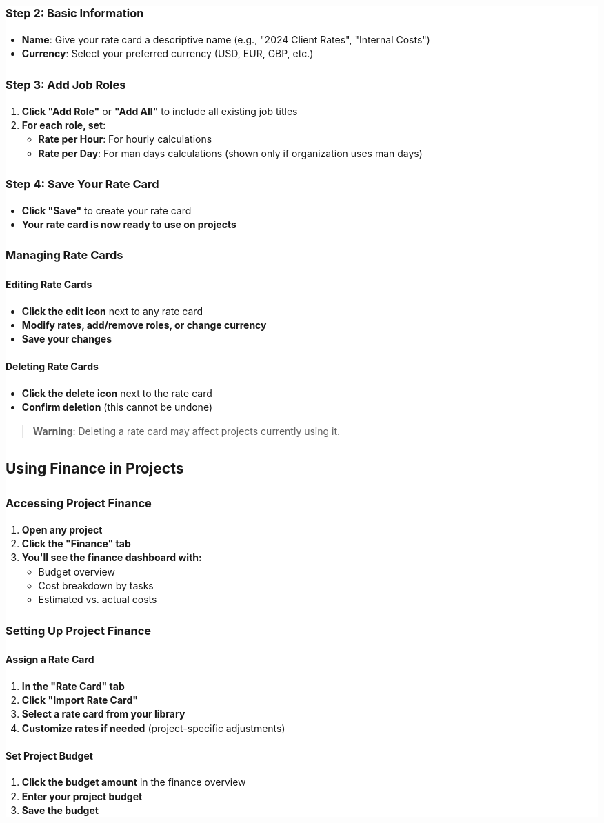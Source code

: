 ### Step 2: Basic Information
- **Name**: Give your rate card a descriptive name (e.g., "2024 Client Rates", "Internal Costs")
- **Currency**: Select your preferred currency (USD, EUR, GBP, etc.)

### Step 3: Add Job Roles
1. **Click "Add Role"** or **"Add All"** to include all existing job titles
2. **For each role, set:**
   - **Rate per Hour**: For hourly calculations
   - **Rate per Day**: For man days calculations (shown only if organization uses man days)

### Step 4: Save Your Rate Card
- **Click "Save"** to create your rate card
- **Your rate card is now ready to use on projects**

### Managing Rate Cards

#### Editing Rate Cards
- **Click the edit icon** next to any rate card
- **Modify rates, add/remove roles, or change currency**
- **Save your changes**

#### Deleting Rate Cards
- **Click the delete icon** next to the rate card
- **Confirm deletion** (this cannot be undone)

> **Warning**: Deleting a rate card may affect projects currently using it.

## Using Finance in Projects

### Accessing Project Finance

1. **Open any project**
2. **Click the "Finance" tab**
3. **You'll see the finance dashboard with:**
   - Budget overview
   - Cost breakdown by tasks
   - Estimated vs. actual costs

### Setting Up Project Finance

#### Assign a Rate Card
1. **In the "Rate Card" tab**
2. **Click "Import Rate Card"**
3. **Select a rate card from your library**
4. **Customize rates if needed** (project-specific adjustments)

#### Set Project Budget
1. **Click the budget amount** in the finance overview
2. **Enter your project budget**
3. **Save the budget**
